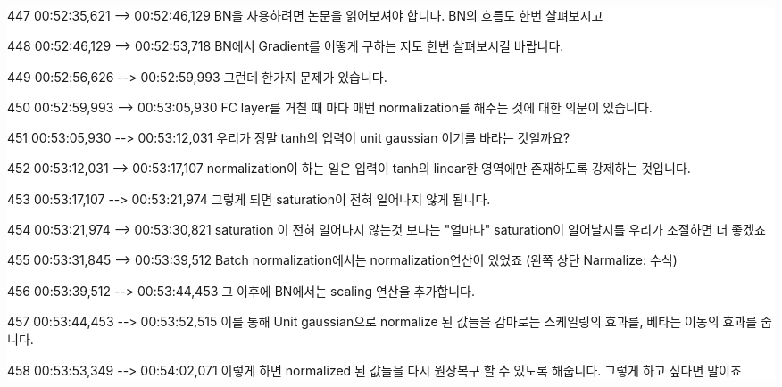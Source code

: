 447
00:52:35,621 --> 00:52:46,129
BN을 사용하려면 논문을 읽어보셔야 합니다. 
BN의 흐름도 한번 살펴보시고

448
00:52:46,129 --> 00:52:53,718
BN에서 Gradient를 어떻게 구하는 지도 
한번 살펴보시길 바랍니다.

449
00:52:56,626 --> 00:52:59,993
그런데 한가지 문제가 있습니다.

450
00:52:59,993 --> 00:53:05,930
FC layer를 거칠 때 마다 매번 normalization를
해주는 것에 대한 의문이 있습니다.

451
00:53:05,930 --> 00:53:12,031
우리가 정말 tanh의 입력이 unit gaussian 
이기를 바라는 것일까요?

452
00:53:12,031 --> 00:53:17,107
normalization이 하는 일은 입력이 tanh의 linear한 영역에만
존재하도록 강제하는 것입니다.

453
00:53:17,107 --> 00:53:21,974
그렇게 되면 saturation이 전혀 일어나지 않게 됩니다.

454
00:53:21,974 --> 00:53:30,821
saturation 이 전혀 일어나지 않는것 보다는 "얼마나"
saturation이 일어날지를 우리가 조절하면 더 좋겠죠

455
00:53:31,845 --> 00:53:39,512
Batch normalization에서는 normalization연산이 있었죠
(왼쪽 상단 Narmalize: 수식)

456
00:53:39,512 --> 00:53:44,453
그 이후에 BN에서는 scaling 연산을 추가합니다.

457
00:53:44,453 --> 00:53:52,515
이를 통해 Unit gaussian으로 normalize 된 값들을 
감마로는 스케일링의 효과를, 베타는 이동의 효과를 줍니다.

458
00:53:53,349 --> 00:54:02,071
이렇게 하면 normalized 된 값들을 다시 원상복구 
할 수 있도록 해줍니다. 그렇게 하고 싶다면 말이죠
